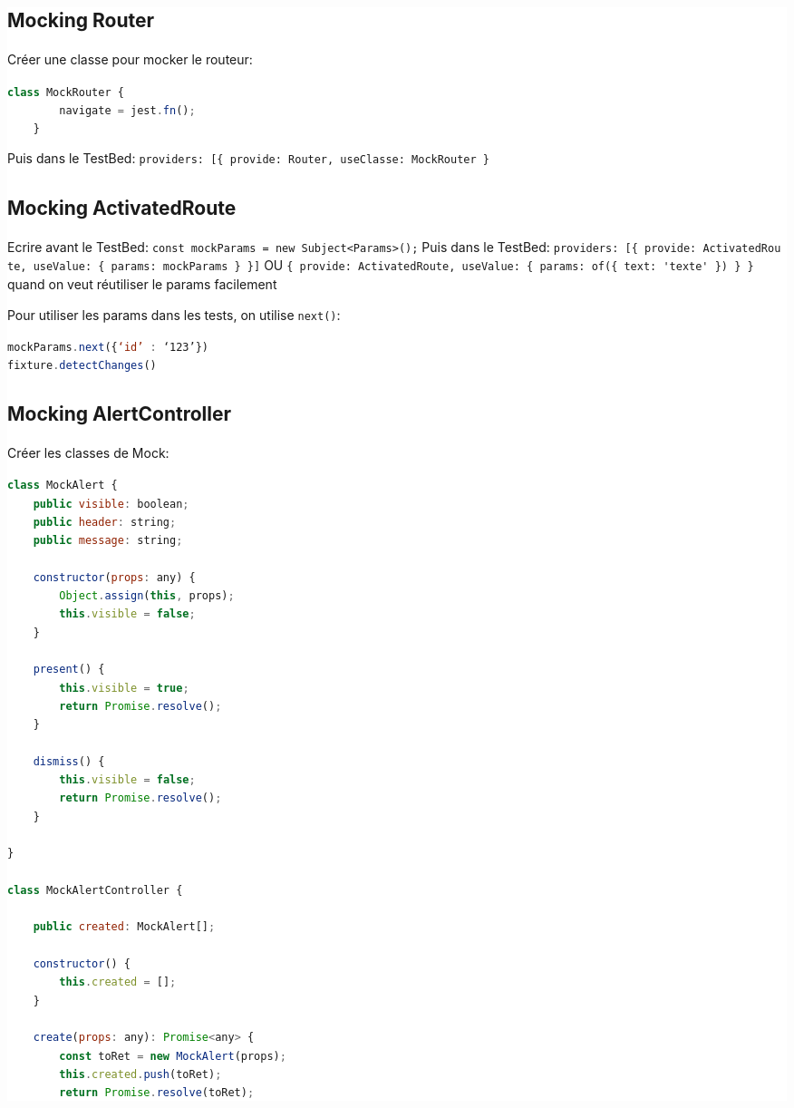 ## Mocking Router
Créer une classe pour mocker le routeur:
```javascript
class MockRouter {
        navigate = jest.fn();
    }
```
Puis dans le TestBed:
`providers: [{ provide: Router, useClasse: MockRouter }`

## Mocking ActivatedRoute
Ecrire avant le TestBed:
`const mockParams = new Subject<Params>();`
Puis dans le TestBed:
`providers: [{ provide: ActivatedRoute, useValue: { params: mockParams } }]`
OU 
`{ provide: ActivatedRoute, useValue: { params: of({ text: 'texte' }) } }` quand on veut réutiliser le params facilement

Pour utiliser les params dans les tests, on utilise `next()`:
```javascript 
mockParams.next({‘id’ : ‘123’})
fixture.detectChanges()
```

## Mocking AlertController
Créer les classes de Mock:

```javascript
class MockAlert {
    public visible: boolean;
    public header: string;
    public message: string;

    constructor(props: any) {
        Object.assign(this, props);
        this.visible = false;
    }

    present() {
        this.visible = true;
        return Promise.resolve();
    }

    dismiss() {
        this.visible = false;
        return Promise.resolve();
    }

}

class MockAlertController {

    public created: MockAlert[];

    constructor() {
        this.created = [];
    }

    create(props: any): Promise<any> {
        const toRet = new MockAlert(props);
        this.created.push(toRet);
        return Promise.resolve(toRet);
```
